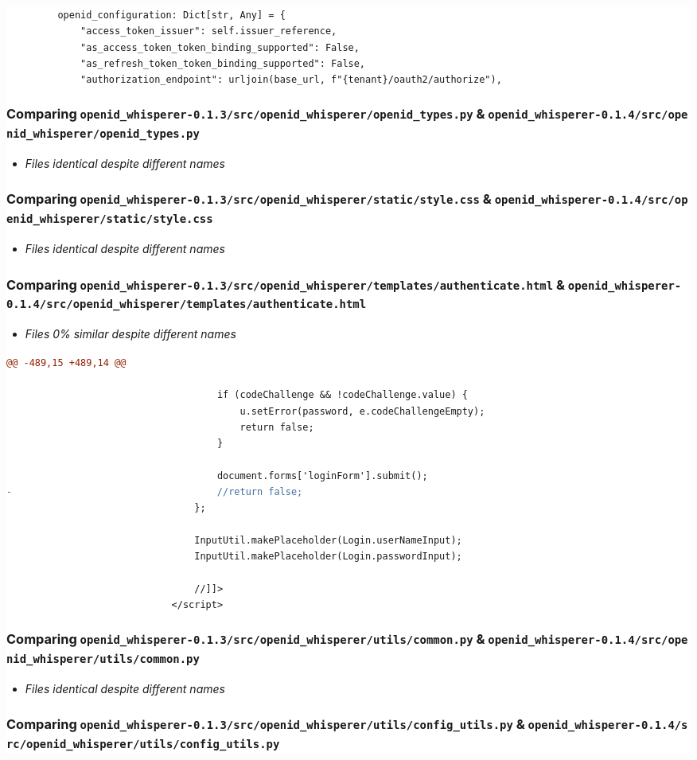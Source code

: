 ```diff
         openid_configuration: Dict[str, Any] = {
             "access_token_issuer": self.issuer_reference,
             "as_access_token_token_binding_supported": False,
             "as_refresh_token_token_binding_supported": False,
             "authorization_endpoint": urljoin(base_url, f"{tenant}/oauth2/authorize"),
```

### Comparing `openid_whisperer-0.1.3/src/openid_whisperer/openid_types.py` & `openid_whisperer-0.1.4/src/openid_whisperer/openid_types.py`

 * *Files identical despite different names*

### Comparing `openid_whisperer-0.1.3/src/openid_whisperer/static/style.css` & `openid_whisperer-0.1.4/src/openid_whisperer/static/style.css`

 * *Files identical despite different names*

### Comparing `openid_whisperer-0.1.3/src/openid_whisperer/templates/authenticate.html` & `openid_whisperer-0.1.4/src/openid_whisperer/templates/authenticate.html`

 * *Files 0% similar despite different names*

```diff
@@ -489,15 +489,14 @@
 
                                     if (codeChallenge && !codeChallenge.value) {
                                         u.setError(password, e.codeChallengeEmpty);
                                         return false;
                                     }
 
                                     document.forms['loginForm'].submit();
-                                    //return false;
                                 };
 
                                 InputUtil.makePlaceholder(Login.userNameInput);
                                 InputUtil.makePlaceholder(Login.passwordInput);
 
                                 //]]>
                             </script>
```

### Comparing `openid_whisperer-0.1.3/src/openid_whisperer/utils/common.py` & `openid_whisperer-0.1.4/src/openid_whisperer/utils/common.py`

 * *Files identical despite different names*

### Comparing `openid_whisperer-0.1.3/src/openid_whisperer/utils/config_utils.py` & `openid_whisperer-0.1.4/src/openid_whisperer/utils/config_utils.py`

